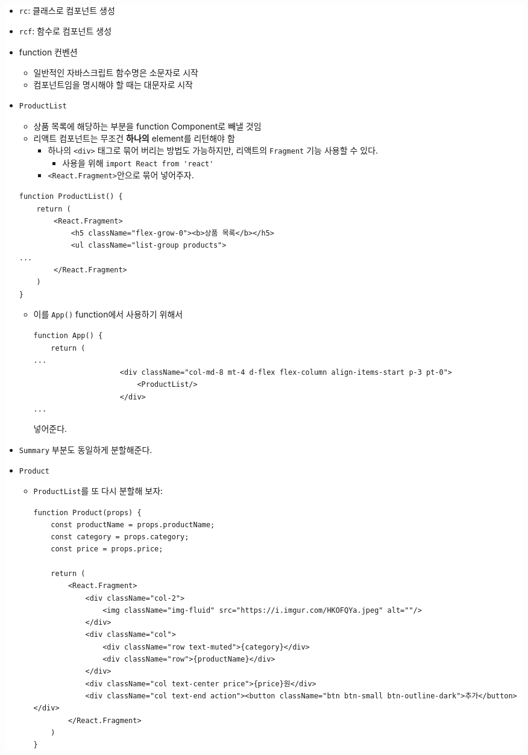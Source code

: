   - `rc`: 클래스로 컴포넌트 생성
  - `rcf`: 함수로 컴포넌트 생성

- function 컨벤션

  - 일반적인 자바스크립트 함수명은 소문자로 시작
  - 컴포넌트임을 명시해야 할 때는 대문자로 시작

- `ProductList`

  - 상품 목록에 해당하는 부분을 function Component로 빼낼 것임
  - 리액트 컴포넌트는 무조건 **하나의** element를 리턴해야 함
    - 하나의 `<div>` 태그로 묶어 버리는 방법도 가능하지만, 리액트의 `Fragment` 기능 사용할 수 있다.
      - 사용을 위해 `import React from 'react'`
    - `<React.Fragment>`안으로 묶어 넣어주자.

  ```react
  function ProductList() {
      return (
          <React.Fragment>
              <h5 className="flex-grow-0"><b>상품 목록</b></h5>
              <ul className="list-group products">
  ...
          </React.Fragment>
      )
  }
  ```

  - 이를 `App()` function에서 사용하기 위해서

    ```react
    function App() {
        return (
    ...
                        <div className="col-md-8 mt-4 d-flex flex-column align-items-start p-3 pt-0">
                            <ProductList/>
                        </div>
    ...
    ```

    넣어준다.

- `Summary` 부분도 동일하게 분할해준다.

- `Product`

  - `ProductList`를 또 다시 분할해 보자:

    ```react
    function Product(props) {
        const productName = props.productName;
        const category = props.category;
        const price = props.price;
    
        return (
            <React.Fragment>
                <div className="col-2">
                    <img className="img-fluid" src="https://i.imgur.com/HKOFQYa.jpeg" alt=""/>
                </div>
                <div className="col">
                    <div className="row text-muted">{category}</div>
                    <div className="row">{productName}</div>
                </div>
                <div className="col text-center price">{price}원</div>
                <div className="col text-end action"><button className="btn btn-small btn-outline-dark">추가</button></div>
            </React.Fragment>
        )
    }